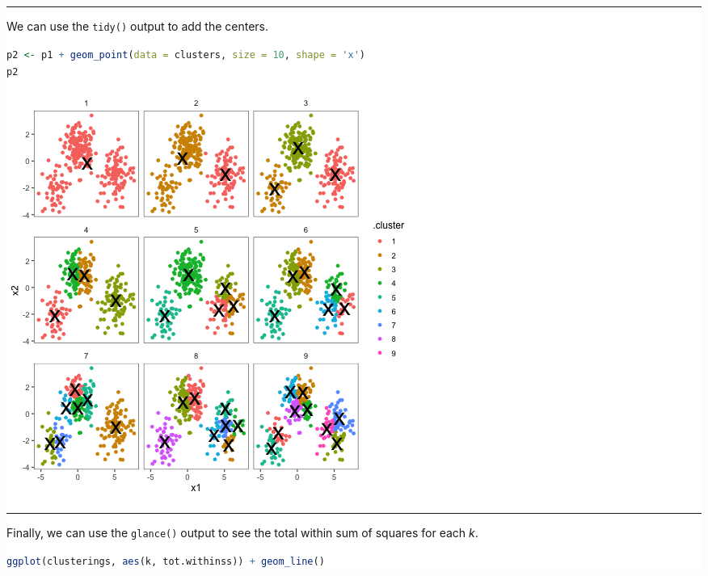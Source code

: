 ----

We can use the `tidy()` output to add the centers.


```r
p2 <- p1 + geom_point(data = clusters, size = 10, shape = 'x')
p2
```

![plot of chunk unnamed-chunk-55](figure/unnamed-chunk-55-1.png)

----

Finally, we can use the `glance()` output to see the total within sum of squares for each $k$.


```r
ggplot(clusterings, aes(k, tot.withinss)) + geom_line()
```
